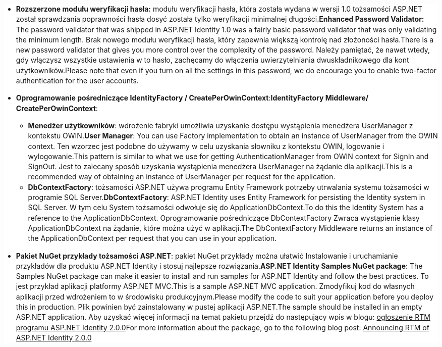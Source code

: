 - <span data-ttu-id="87ce4-315">**Rozszerzone modułu weryfikacji hasła:** modułu weryfikacji hasła, która została wydana w wersji 1.0 tożsamości ASP.NET został sprawdzania poprawności hasła dosyć została tylko weryfikacji minimalnej długości.</span><span class="sxs-lookup"><span data-stu-id="87ce4-315">**Enhanced Password Validator:** The password validator that was shipped in ASP.NET Identity 1.0 was a fairly basic password validator that was only validating the minimum length.</span></span> <span data-ttu-id="87ce4-316">Brak nowego modułu weryfikacji hasła, który zapewnia większą kontrolę nad złożoności hasła.</span><span class="sxs-lookup"><span data-stu-id="87ce4-316">There is a new password validator that gives you more control over the complexity of the password.</span></span> <span data-ttu-id="87ce4-317">Należy pamiętać, że nawet wtedy, gdy włączysz wszystkie ustawienia w to hasło, zachęcamy do włączenia uwierzytelniania dwuskładnikowego dla kont użytkowników.</span><span class="sxs-lookup"><span data-stu-id="87ce4-317">Please note that even if you turn on all the settings in this password, we do encourage you to enable two-factor authentication for the user accounts.</span></span>
- <span data-ttu-id="87ce4-318">**Oprogramowanie pośredniczące IdentityFactory / CreatePerOwinContext**:</span><span class="sxs-lookup"><span data-stu-id="87ce4-318">**IdentityFactory Middleware/ CreatePerOwinContext**:</span></span>

    - <span data-ttu-id="87ce4-319">**Menedżer użytkowników**: wdrożenie fabryki umożliwia uzyskanie dostępu wystąpienia menedżera UserManager z kontekstu OWIN.</span><span class="sxs-lookup"><span data-stu-id="87ce4-319">**User Manager**: You can use Factory implementation to obtain an instance of UserManager from the OWIN context.</span></span> <span data-ttu-id="87ce4-320">Ten wzorzec jest podobne do używamy w celu uzyskania słowniku z kontekstu OWIN, logowanie i wylogowanie.</span><span class="sxs-lookup"><span data-stu-id="87ce4-320">This pattern is similar to what we use for getting AuthenticationManager from OWIN context for SignIn and SignOut.</span></span> <span data-ttu-id="87ce4-321">Jest to zalecany sposób uzyskania wystąpienia menedżera UserManager na żądanie dla aplikacji.</span><span class="sxs-lookup"><span data-stu-id="87ce4-321">This is a recommended way of obtaining an instance of UserManager per request for the application.</span></span>
    - <span data-ttu-id="87ce4-322">**DbContextFactory**: tożsamości ASP.NET używa programu Entity Framework potrzeby utrwalania systemu tożsamości w programie SQL Server.</span><span class="sxs-lookup"><span data-stu-id="87ce4-322">**DbContextFactory**: ASP.NET Identity uses Entity Framework for persisting the Identity system in SQL Server.</span></span> <span data-ttu-id="87ce4-323">W tym celu System tożsamości odwołuje się do ApplicationDbContext.</span><span class="sxs-lookup"><span data-stu-id="87ce4-323">To do this the Identity System has a reference to the ApplicationDbContext.</span></span> <span data-ttu-id="87ce4-324">Oprogramowanie pośredniczące DbContextFactory Zwraca wystąpienie klasy ApplicationDbContext na żądanie, które można użyć w aplikacji.</span><span class="sxs-lookup"><span data-stu-id="87ce4-324">The DbContextFactory Middleware returns an instance of the ApplicationDbContext per request that you can use in your application.</span></span>
- <span data-ttu-id="87ce4-325">**Pakiet NuGet przykłady tożsamości ASP.NET**: pakiet NuGet przykłady można ułatwić Instalowanie i uruchamianie przykładów dla produktu ASP.NET Identity i stosuj najlepsze rozwiązania.</span><span class="sxs-lookup"><span data-stu-id="87ce4-325">**ASP.NET Identity Samples NuGet package**: The Samples NuGet package can make it easier to install and run samples for ASP.NET Identity and follow the best practices.</span></span> <span data-ttu-id="87ce4-326">To jest przykład aplikacji platformy ASP.NET MVC.</span><span class="sxs-lookup"><span data-stu-id="87ce4-326">This is a sample ASP.NET MVC application.</span></span> <span data-ttu-id="87ce4-327">Zmodyfikuj kod do własnych aplikacji przed wdrożeniem to w środowisku produkcyjnym.</span><span class="sxs-lookup"><span data-stu-id="87ce4-327">Please modify the code to suit your application before you deploy this in production.</span></span> <span data-ttu-id="87ce4-328">Plik powinien być zainstalowany w pustej aplikacji ASP.NET.</span><span class="sxs-lookup"><span data-stu-id="87ce4-328">The sample should be installed in an empty ASP.NET application.</span></span> <span data-ttu-id="87ce4-329">Aby uzyskać więcej informacji na temat pakietu przejdź do następujący wpis w blogu: [ogłoszenie RTM programu ASP.NET Identity 2.0.0](https://blogs.msdn.com/b/webdev/archive/2014/03/20/test-announcing-rtm-of-asp-net-identity-2-0-0.aspx)</span><span class="sxs-lookup"><span data-stu-id="87ce4-329">For more information about the package, go to the following blog post: [Announcing RTM of ASP.NET Identity 2.0.0](https://blogs.msdn.com/b/webdev/archive/2014/03/20/test-announcing-rtm-of-asp-net-identity-2-0-0.aspx)</span></span>
